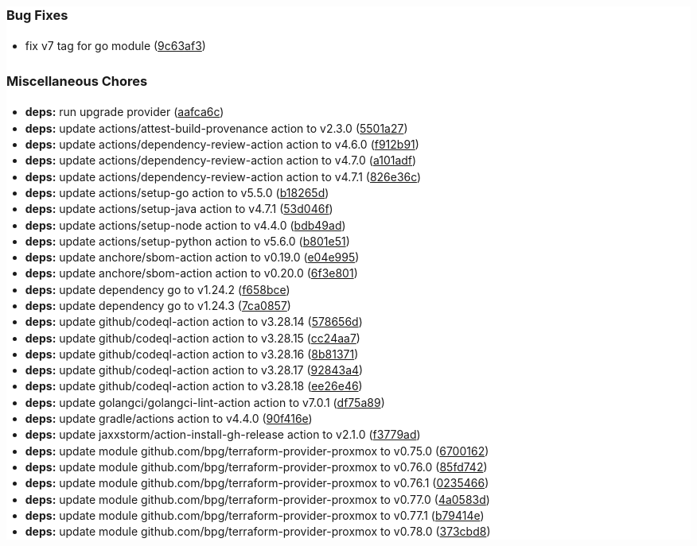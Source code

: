 
### Bug Fixes

* fix v7 tag for go module ([9c63af3](https://github.com/muhlba91/pulumi-proxmoxve/commit/9c63af3a8c9b1283ee03e29185f79d4b48e7f5c2))


### Miscellaneous Chores

* **deps:** run upgrade provider ([aafca6c](https://github.com/muhlba91/pulumi-proxmoxve/commit/aafca6cd53c17e2a3f8ba0903979512f8ef00573))
* **deps:** update actions/attest-build-provenance action to v2.3.0 ([5501a27](https://github.com/muhlba91/pulumi-proxmoxve/commit/5501a27d6fe5eb1355f6ec4ee0d932f9fe534cff))
* **deps:** update actions/dependency-review-action action to v4.6.0 ([f912b91](https://github.com/muhlba91/pulumi-proxmoxve/commit/f912b9143909e2b65e4fd1bf3f228481be7bfa56))
* **deps:** update actions/dependency-review-action action to v4.7.0 ([a101adf](https://github.com/muhlba91/pulumi-proxmoxve/commit/a101adf265e3f39672dc2c02ca322963beacc3b6))
* **deps:** update actions/dependency-review-action action to v4.7.1 ([826e36c](https://github.com/muhlba91/pulumi-proxmoxve/commit/826e36c0dbc7e101cc24f3d1c9bb772e18568d1f))
* **deps:** update actions/setup-go action to v5.5.0 ([b18265d](https://github.com/muhlba91/pulumi-proxmoxve/commit/b18265df49bd296ab10787cd7e379886a617555e))
* **deps:** update actions/setup-java action to v4.7.1 ([53d046f](https://github.com/muhlba91/pulumi-proxmoxve/commit/53d046f8c3b047bf894826cc017d4689b80bb8d5))
* **deps:** update actions/setup-node action to v4.4.0 ([bdb49ad](https://github.com/muhlba91/pulumi-proxmoxve/commit/bdb49ad79389bcab4e28b9592cac8c3a0bf6de40))
* **deps:** update actions/setup-python action to v5.6.0 ([b801e51](https://github.com/muhlba91/pulumi-proxmoxve/commit/b801e51180346c57d3f54744cbf7d963483fa131))
* **deps:** update anchore/sbom-action action to v0.19.0 ([e04e995](https://github.com/muhlba91/pulumi-proxmoxve/commit/e04e9958660a7d84492d1b83c01375fd899b2da6))
* **deps:** update anchore/sbom-action action to v0.20.0 ([6f3e801](https://github.com/muhlba91/pulumi-proxmoxve/commit/6f3e8010baa3739246ee5bda343cbc15ea4c34de))
* **deps:** update dependency go to v1.24.2 ([f658bce](https://github.com/muhlba91/pulumi-proxmoxve/commit/f658bce78f711a9a4a93b388080d4c7d10b17fc5))
* **deps:** update dependency go to v1.24.3 ([7ca0857](https://github.com/muhlba91/pulumi-proxmoxve/commit/7ca0857955e361835582d34a0539e47f53212128))
* **deps:** update github/codeql-action action to v3.28.14 ([578656d](https://github.com/muhlba91/pulumi-proxmoxve/commit/578656d9d8924df92c605bbcd1e7f3bde058d73d))
* **deps:** update github/codeql-action action to v3.28.15 ([cc24aa7](https://github.com/muhlba91/pulumi-proxmoxve/commit/cc24aa71c4ac9a6b917399548bb8e6847b93afce))
* **deps:** update github/codeql-action action to v3.28.16 ([8b81371](https://github.com/muhlba91/pulumi-proxmoxve/commit/8b8137149e961f58cff57745f16ae3f9f23f89c8))
* **deps:** update github/codeql-action action to v3.28.17 ([92843a4](https://github.com/muhlba91/pulumi-proxmoxve/commit/92843a4b787b11d5d5ae7c8d377368c00bf92485))
* **deps:** update github/codeql-action action to v3.28.18 ([ee26e46](https://github.com/muhlba91/pulumi-proxmoxve/commit/ee26e46a71f1db396329d979d600a70b63926583))
* **deps:** update golangci/golangci-lint-action action to v7.0.1 ([df75a89](https://github.com/muhlba91/pulumi-proxmoxve/commit/df75a896fff3a87188f314dd4e641c5a8ad2a8fa))
* **deps:** update gradle/actions action to v4.4.0 ([90f416e](https://github.com/muhlba91/pulumi-proxmoxve/commit/90f416ec1865e0dc76b2d8ba883f751b61564997))
* **deps:** update jaxxstorm/action-install-gh-release action to v2.1.0 ([f3779ad](https://github.com/muhlba91/pulumi-proxmoxve/commit/f3779ad59158ac1b1ad50310b832f63fd3fc69c9))
* **deps:** update module github.com/bpg/terraform-provider-proxmox to v0.75.0 ([6700162](https://github.com/muhlba91/pulumi-proxmoxve/commit/67001625b1d4f31328b8d6c4e1c8c30aeec8c0f6))
* **deps:** update module github.com/bpg/terraform-provider-proxmox to v0.76.0 ([85fd742](https://github.com/muhlba91/pulumi-proxmoxve/commit/85fd74243645f05034496325861baf77638bd12b))
* **deps:** update module github.com/bpg/terraform-provider-proxmox to v0.76.1 ([0235466](https://github.com/muhlba91/pulumi-proxmoxve/commit/0235466495a340cb176dd481a986a8ba7b8f2373))
* **deps:** update module github.com/bpg/terraform-provider-proxmox to v0.77.0 ([4a0583d](https://github.com/muhlba91/pulumi-proxmoxve/commit/4a0583df55693c43a4ddd6f1bff146eb6deb5bee))
* **deps:** update module github.com/bpg/terraform-provider-proxmox to v0.77.1 ([b79414e](https://github.com/muhlba91/pulumi-proxmoxve/commit/b79414ea1127a376a1613b554366e802cd5b7c22))
* **deps:** update module github.com/bpg/terraform-provider-proxmox to v0.78.0 ([373cbd8](https://github.com/muhlba91/pulumi-proxmoxve/commit/373cbd89c4314f778e550386be1e60f1dc138730))